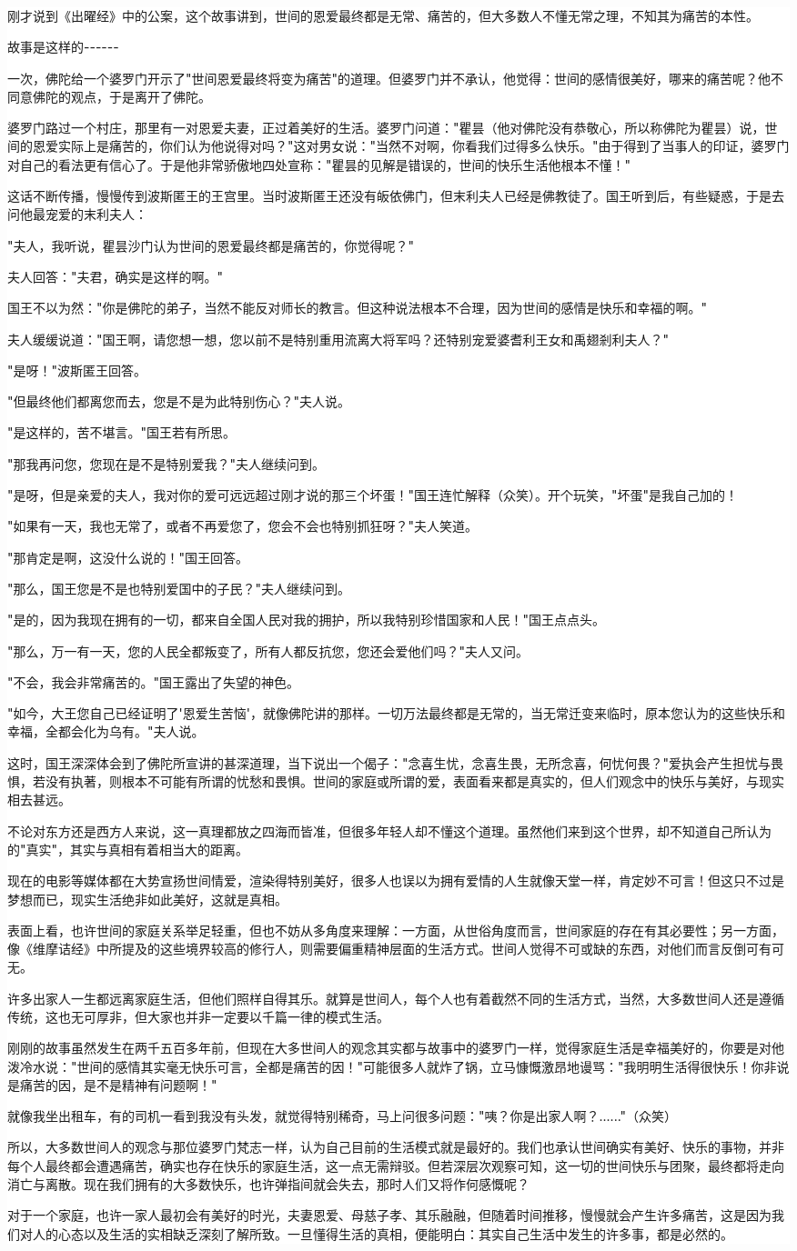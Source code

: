 刚才说到《出曜经》中的公案，这个故事讲到，世间的恩爱最终都是无常、痛苦的，但大多数人不懂无常之理，不知其为痛苦的本性。

故事是这样的------

一次，佛陀给一个婆罗门开示了"世间恩爱最终将变为痛苦"的道理。但婆罗门并不承认，他觉得：世间的感情很美好，哪来的痛苦呢？他不同意佛陀的观点，于是离开了佛陀。

婆罗门路过一个村庄，那里有一对恩爱夫妻，正过着美好的生活。婆罗门问道："瞿昙（他对佛陀没有恭敬心，所以称佛陀为瞿昙）说，世间的恩爱实际上是痛苦的，你们认为他说得对吗？"这对男女说："当然不对啊，你看我们过得多么快乐。"由于得到了当事人的印证，婆罗门对自己的看法更有信心了。于是他非常骄傲地四处宣称："瞿昙的见解是错误的，世间的快乐生活他根本不懂！"

这话不断传播，慢慢传到波斯匿王的王宫里。当时波斯匿王还没有皈依佛门，但末利夫人已经是佛教徒了。国王听到后，有些疑惑，于是去问他最宠爱的末利夫人：

"夫人，我听说，瞿昙沙门认为世间的恩爱最终都是痛苦的，你觉得呢？"

夫人回答："夫君，确实是这样的啊。"

国王不以为然："你是佛陀的弟子，当然不能反对师长的教言。但这种说法根本不合理，因为世间的感情是快乐和幸福的啊。"

夫人缓缓说道："国王啊，请您想一想，您以前不是特别重用流离大将军吗？还特别宠爱婆耆利王女和禹翅剎利夫人？"

"是呀！"波斯匿王回答。

"但最终他们都离您而去，您是不是为此特别伤心？"夫人说。

"是这样的，苦不堪言。"国王若有所思。

"那我再问您，您现在是不是特别爱我？"夫人继续问到。

"是呀，但是亲爱的夫人，我对你的爱可远远超过刚才说的那三个坏蛋！"国王连忙解释（众笑）。开个玩笑，"坏蛋"是我自己加的！

"如果有一天，我也无常了，或者不再爱您了，您会不会也特别抓狂呀？"夫人笑道。

"那肯定是啊，这没什么说的！"国王回答。

"那么，国王您是不是也特别爱国中的子民？"夫人继续问到。

"是的，因为我现在拥有的一切，都来自全国人民对我的拥护，所以我特别珍惜国家和人民！"国王点点头。

"那么，万一有一天，您的人民全都叛变了，所有人都反抗您，您还会爱他们吗？"夫人又问。

"不会，我会非常痛苦的。"国王露出了失望的神色。

"如今，大王您自己已经证明了'恩爱生苦恼'，就像佛陀讲的那样。一切万法最终都是无常的，当无常迁变来临时，原本您认为的这些快乐和幸福，全都会化为乌有。"夫人说。

这时，国王深深体会到了佛陀所宣讲的甚深道理，当下说出一个偈子："念喜生忧，念喜生畏，无所念喜，何忧何畏？"爱执会产生担忧与畏惧，若没有执著，则根本不可能有所谓的忧愁和畏惧。世间的家庭或所谓的爱，表面看来都是真实的，但人们观念中的快乐与美好，与现实相去甚远。

不论对东方还是西方人来说，这一真理都放之四海而皆准，但很多年轻人却不懂这个道理。虽然他们来到这个世界，却不知道自己所认为的"真实"，其实与真相有着相当大的距离。

现在的电影等媒体都在大势宣扬世间情爱，渲染得特别美好，很多人也误以为拥有爱情的人生就像天堂一样，肯定妙不可言！但这只不过是梦想而已，现实生活绝非如此美好，这就是真相。

表面上看，也许世间的家庭关系举足轻重，但也不妨从多角度来理解：一方面，从世俗角度而言，世间家庭的存在有其必要性；另一方面，像《维摩诘经》中所提及的这些境界较高的修行人，则需要偏重精神层面的生活方式。世间人觉得不可或缺的东西，对他们而言反倒可有可无。

许多出家人一生都远离家庭生活，但他们照样自得其乐。就算是世间人，每个人也有着截然不同的生活方式，当然，大多数世间人还是遵循传统，这也无可厚非，但大家也并非一定要以千篇一律的模式生活。

刚刚的故事虽然发生在两千五百多年前，但现在大多世间人的观念其实都与故事中的婆罗门一样，觉得家庭生活是幸福美好的，你要是对他泼冷水说："世间的感情其实毫无快乐可言，全都是痛苦的因！"可能很多人就炸了锅，立马慷慨激昂地谩骂："我明明生活得很快乐！你非说是痛苦的因，是不是精神有问题啊！"

就像我坐出租车，有的司机一看到我没有头发，就觉得特别稀奇，马上问很多问题："咦？你是出家人啊？......"（众笑）

所以，大多数世间人的观念与那位婆罗门梵志一样，认为自己目前的生活模式就是最好的。我们也承认世间确实有美好、快乐的事物，并非每个人最终都会遭遇痛苦，确实也存在快乐的家庭生活，这一点无需辩驳。但若深层次观察可知，这一切的世间快乐与团聚，最终都将走向消亡与离散。现在我们拥有的大多数快乐，也许弹指间就会失去，那时人们又将作何感慨呢？

对于一个家庭，也许一家人最初会有美好的时光，夫妻恩爱、母慈子孝、其乐融融，但随着时间推移，慢慢就会产生许多痛苦，这是因为我们对人的心态以及生活的实相缺乏深刻了解所致。一旦懂得生活的真相，便能明白：其实自己生活中发生的许多事，都是必然的。
